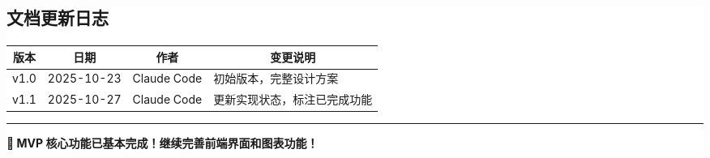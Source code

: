 
## 文档更新日志

| 版本 | 日期 | 作者 | 变更说明 |
|------|------|------|---------|
| v1.0 | 2025-10-23 | Claude Code | 初始版本，完整设计方案 |
| v1.1 | 2025-10-27 | Claude Code | 更新实现状态，标注已完成功能 |

---

**🎯 MVP 核心功能已基本完成！继续完善前端界面和图表功能！**
